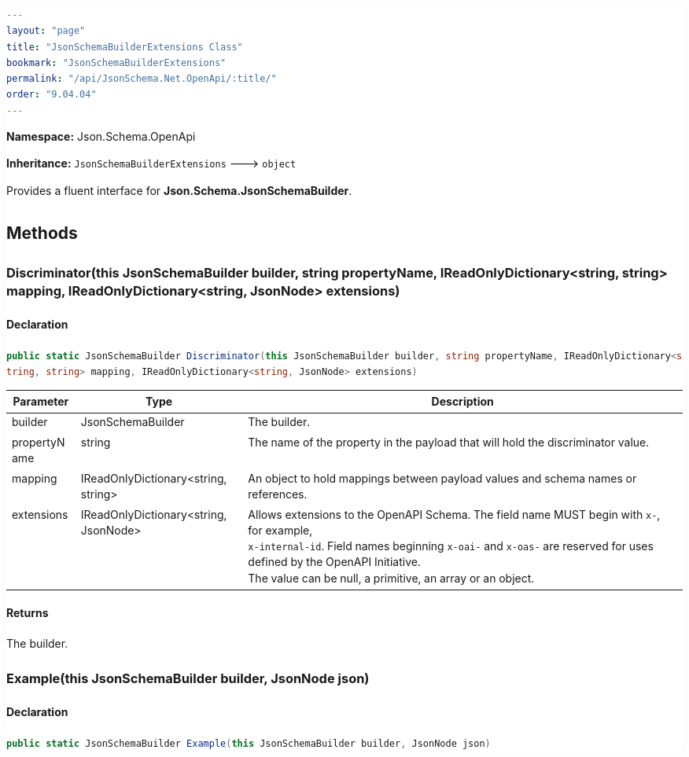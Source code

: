 ```yaml
---
layout: "page"
title: "JsonSchemaBuilderExtensions Class"
bookmark: "JsonSchemaBuilderExtensions"
permalink: "/api/JsonSchema.Net.OpenApi/:title/"
order: "9.04.04"
---
```

**Namespace:** Json.Schema.OpenApi

**Inheritance:**
`JsonSchemaBuilderExtensions`
 🡒 
`object`

Provides a fluent interface for **Json.Schema.JsonSchemaBuilder**.

## Methods

### Discriminator(this JsonSchemaBuilder builder, string propertyName, IReadOnlyDictionary\<string, string\> mapping, IReadOnlyDictionary\<string, JsonNode\> extensions)



#### Declaration

```c#
public static JsonSchemaBuilder Discriminator(this JsonSchemaBuilder builder, string propertyName, IReadOnlyDictionary<string, string> mapping, IReadOnlyDictionary<string, JsonNode> extensions)
```

| Parameter | Type | Description |
|---|---|---|
| builder | JsonSchemaBuilder | The builder. |
| propertyName | string | The name of the property in the payload that will hold the discriminator value. |
| mapping | IReadOnlyDictionary\<string, string\> | An object to hold mappings between payload values and schema names or references. |
| extensions | IReadOnlyDictionary\<string, JsonNode\> | Allows extensions to the OpenAPI Schema. The field name MUST begin with `x-`, for example,<br>`x-internal-id`. Field names beginning `x-oai-` and `x-oas-` are reserved for uses defined by the OpenAPI Initiative.<br>The value can be null, a primitive, an array or an object. |


#### Returns

The builder.

### Example(this JsonSchemaBuilder builder, JsonNode json)



#### Declaration

```c#
public static JsonSchemaBuilder Example(this JsonSchemaBuilder builder, JsonNode json)
```
